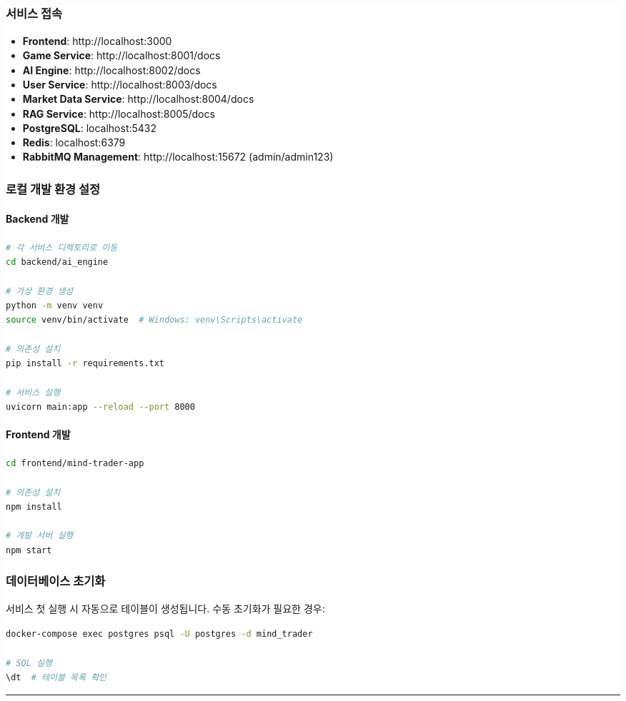 ### 서비스 접속

- **Frontend**: http://localhost:3000
- **Game Service**: http://localhost:8001/docs
- **AI Engine**: http://localhost:8002/docs
- **User Service**: http://localhost:8003/docs
- **Market Data Service**: http://localhost:8004/docs
- **RAG Service**: http://localhost:8005/docs
- **PostgreSQL**: localhost:5432
- **Redis**: localhost:6379
- **RabbitMQ Management**: http://localhost:15672 (admin/admin123)

### 로컬 개발 환경 설정

#### Backend 개발

```bash
# 각 서비스 디렉토리로 이동
cd backend/ai_engine

# 가상 환경 생성
python -m venv venv
source venv/bin/activate  # Windows: venv\Scripts\activate

# 의존성 설치
pip install -r requirements.txt

# 서비스 실행
uvicorn main:app --reload --port 8000
```

#### Frontend 개발

```bash
cd frontend/mind-trader-app

# 의존성 설치
npm install

# 개발 서버 실행
npm start
```

### 데이터베이스 초기화

서비스 첫 실행 시 자동으로 테이블이 생성됩니다. 수동 초기화가 필요한 경우:

```bash
docker-compose exec postgres psql -U postgres -d mind_trader

# SQL 실행
\dt  # 테이블 목록 확인
```

---